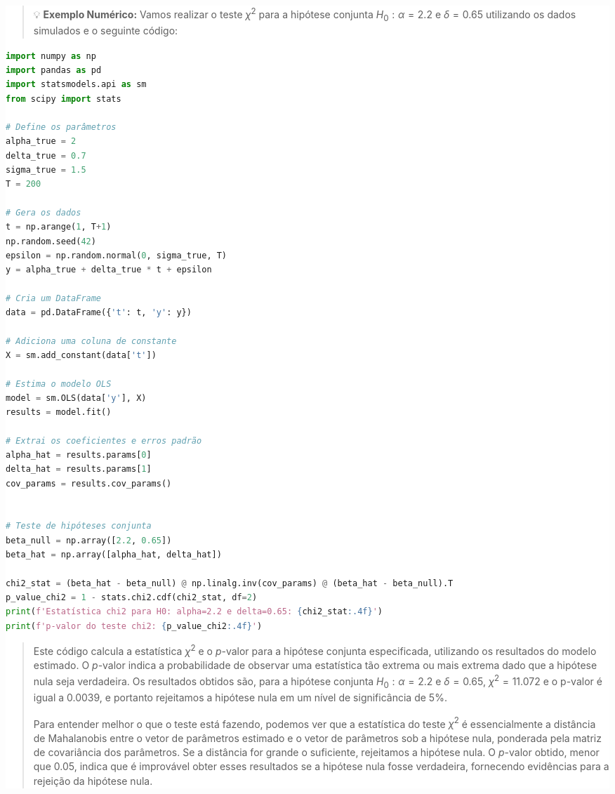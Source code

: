 > 💡 **Exemplo Numérico:** Vamos realizar o teste $\chi^2$ para a hipótese conjunta $H_0:\alpha = 2.2$ e $\delta = 0.65$ utilizando os dados simulados e o seguinte código:

```python
import numpy as np
import pandas as pd
import statsmodels.api as sm
from scipy import stats

# Define os parâmetros
alpha_true = 2
delta_true = 0.7
sigma_true = 1.5
T = 200

# Gera os dados
t = np.arange(1, T+1)
np.random.seed(42)
epsilon = np.random.normal(0, sigma_true, T)
y = alpha_true + delta_true * t + epsilon

# Cria um DataFrame
data = pd.DataFrame({'t': t, 'y': y})

# Adiciona uma coluna de constante
X = sm.add_constant(data['t'])

# Estima o modelo OLS
model = sm.OLS(data['y'], X)
results = model.fit()

# Extrai os coeficientes e erros padrão
alpha_hat = results.params[0]
delta_hat = results.params[1]
cov_params = results.cov_params()


# Teste de hipóteses conjunta
beta_null = np.array([2.2, 0.65])
beta_hat = np.array([alpha_hat, delta_hat])

chi2_stat = (beta_hat - beta_null) @ np.linalg.inv(cov_params) @ (beta_hat - beta_null).T
p_value_chi2 = 1 - stats.chi2.cdf(chi2_stat, df=2)
print(f'Estatística chi2 para H0: alpha=2.2 e delta=0.65: {chi2_stat:.4f}')
print(f'p-valor do teste chi2: {p_value_chi2:.4f}')
```
> Este código calcula a estatística $\chi^2$ e o *p*-valor para a hipótese conjunta especificada, utilizando os resultados do modelo estimado. O *p*-valor indica a probabilidade de observar uma estatística tão extrema ou mais extrema dado que a hipótese nula seja verdadeira. Os resultados obtidos são, para a hipótese conjunta $H_0:\alpha = 2.2$ e $\delta = 0.65$, $\chi^2 = 11.072$ e o p-valor é igual a $0.0039$, e portanto rejeitamos a hipótese nula em um nível de significância de 5%.
>
>  Para entender melhor o que o teste está fazendo, podemos ver que a estatística do teste $\chi^2$ é essencialmente a distância de Mahalanobis entre o vetor de parâmetros estimado e o vetor de parâmetros sob a hipótese nula, ponderada pela matriz de covariância dos parâmetros. Se a distância for grande o suficiente, rejeitamos a hipótese nula. O *p*-valor obtido, menor que 0.05, indica que é improvável obter esses resultados se a hipótese nula fosse verdadeira, fornecendo evidências para a rejeição da hipótese nula.


[^1]:  The coefficients of regression models involving unit roots or deterministic time trends are typically estimated by ordinary least squares. However, the asymptotic distributions of the coefficient estimates cannot be calculated in the same way as are those for regression models involving stationary variables. Among other difficulties, the estimates of different parameters will in general have different asymptotic rates of convergence. This chapter introduces the idea of different rates of convergence and develops a general approach to obtaining asymptotic distributions suggested by Sims, Stock, and Watson (1990). This chapter deals exclusively with processes involving deterministic time trends but no unit roots. One of the results for such processes will be that the usual OLS t and F statistics, calculated in the usual way, have the same asymptotic distributions as they do for stationary regressions. Although the limiting distributions are standard, the techniques used to verify these limiting distributions are different from those used in Chapter 8. These techniques will also be used to develop the asymptotic distributions for processes including unit roots in Chapters 17 and 18.
[^2]: This section considers OLS estimation of the parameters of a simple time trend, $y_t = \alpha + \delta t + \epsilon_t$, for $\epsilon_t$ a white noise process.
[^3]: If the innovations $\epsilon_t$ for the simple time trend [16.1.1] are Gaussian, then the OLS estimates $\hat{\alpha}_T$ and $\hat{\delta}_T$ are Gaussian and the usual OLS *t* and *F* tests have exact small-sample *t* and *F* distributions for all sample sizes T. Thus, despite the fact that $\hat{\alpha}_T$ and $\hat{\delta}_T$ have different asymptotic rates of convergence, the standard errors $\hat{\sigma}_{\hat{\alpha}_T}$ and $\hat{\sigma}_{\hat{\delta}_T}$, evidently have offsetting asymptotic behavior so that the statistics such as $(\hat{\delta}_T - \delta)/ \hat{\sigma}_{\hat{\delta}_T}$ are asymptotically N(0, 1) when the innovations are Gaussian. We might thus conjecture that the usual *t* and *F* tests are asymptotically valid for non-Gaussian innovations as well. This conjecture is indeed correct, as we now verify.